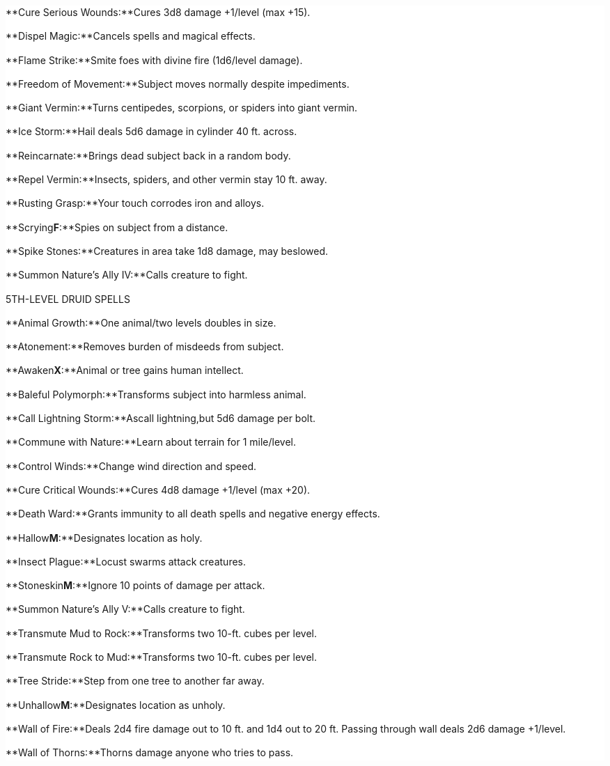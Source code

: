**Cure Serious Wounds:**Cures 3d8 damage +1/level (max +15).

**Dispel Magic:**Cancels spells and magical effects.

**Flame Strike:**Smite foes with divine fire (1d6/level damage).

**Freedom of Movement:**Subject moves normally despite impediments.

**Giant Vermin:**Turns centipedes, scorpions, or spiders into giant vermin.

**Ice Storm:**Hail deals 5d6 damage in cylinder 40 ft. across.

**Reincarnate:**Brings dead subject back in a random body.

**Repel Vermin:**Insects, spiders, and other vermin stay 10 ft. away.

**Rusting Grasp:**Your touch corrodes iron and alloys.

**Scrying****F****:**Spies on subject from a distance.

**Spike Stones:**Creatures in area take 1d8 damage, may beslowed.

**Summon Nature’s Ally IV:**Calls creature to fight.

5TH-LEVEL DRUID SPELLS

**Animal Growth:**One animal/two levels doubles in size.

**Atonement:**Removes burden of misdeeds from subject.

**Awaken****X****:**Animal or tree gains human intellect.

**Baleful Polymorph:**Transforms subject into harmless animal.

**Call Lightning Storm:**Ascall lightning,but 5d6 damage per bolt.

**Commune with Nature:**Learn about terrain for 1 mile/level.

**Control Winds:**Change wind direction and speed.

**Cure Critical Wounds:**Cures 4d8 damage +1/level (max +20).

**Death Ward:**Grants immunity to all death spells and negative energy effects.

**Hallow****M****:**Designates location as holy.

**Insect Plague:**Locust swarms attack creatures.

**Stoneskin****M****:**Ignore 10 points of damage per attack.

**Summon Nature’s Ally V:**Calls creature to fight.

**Transmute Mud to Rock:**Transforms two 10-ft. cubes per level.

**Transmute Rock to Mud:**Transforms two 10-ft. cubes per level.

**Tree Stride:**Step from one tree to another far away.

**Unhallow****M****:**Designates location as unholy.

**Wall of Fire:**Deals 2d4 fire damage out to 10 ft. and 1d4 out to 20 ft. Passing through wall deals 2d6 damage +1/level.

**Wall of Thorns:**Thorns damage anyone who tries to pass.
